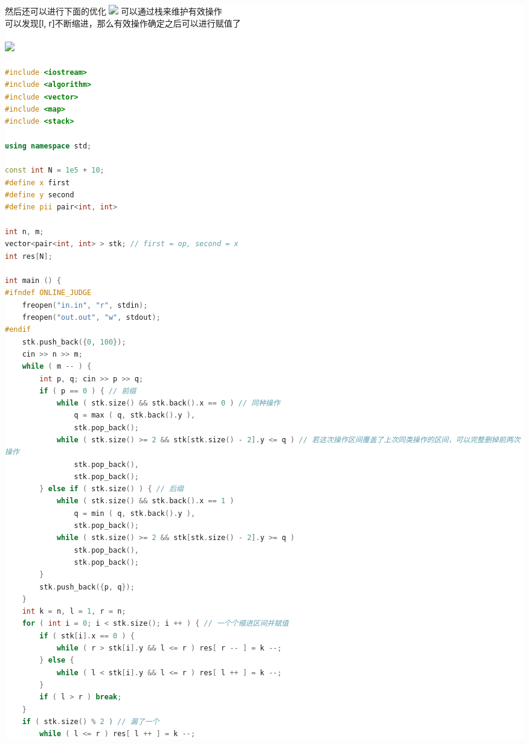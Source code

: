 然后还可以进行下面的优化
<img src="https://i.loli.net/2021/09/22/weHq8EA5rtK7pbj.jpg"> 
可以通过栈来维护有效操作  
可以发现[l, r]不断缩进，那么有效操作确定之后可以进行赋值了  

#### <img src="https://img-blog.csdnimg.cn/20210713144601841.png" >

```cpp
#include <iostream>
#include <algorithm>
#include <vector>
#include <map>
#include <stack>

using namespace std;

const int N = 1e5 + 10;
#define x first
#define y second
#define pii pair<int, int>

int n, m;
vector<pair<int, int> > stk; // first = op, second = x
int res[N];

int main () {
#ifndef ONLINE_JUDGE
	freopen("in.in", "r", stdin);
	freopen("out.out", "w", stdout);
#endif
	stk.push_back({0, 100});
	cin >> n >> m;
	while ( m -- ) {
		int p, q; cin >> p >> q;
		if ( p == 0 ) { // 前缀
			while ( stk.size() && stk.back().x == 0 ) // 同种操作
				q = max ( q, stk.back().y ),
				stk.pop_back();
			while ( stk.size() >= 2 && stk[stk.size() - 2].y <= q ) // 若这次操作区间覆盖了上次同类操作的区间，可以完整删掉前两次操作
				stk.pop_back(),
				stk.pop_back();
		} else if ( stk.size() ) { // 后缀
			while ( stk.size() && stk.back().x == 1 ) 
				q = min ( q, stk.back().y ),
				stk.pop_back();
			while ( stk.size() >= 2 && stk[stk.size() - 2].y >= q ) 
				stk.pop_back(),
				stk.pop_back();
		}
		stk.push_back({p, q});
	}
	int k = n, l = 1, r = n;
	for ( int i = 0; i < stk.size(); i ++ ) { // 一个个缩进区间并赋值
		if ( stk[i].x == 0 ) {
			while ( r > stk[i].y && l <= r ) res[ r -- ] = k --;
		} else {
			while ( l < stk[i].y && l <= r ) res[ l ++ ] = k --;
		}
		if ( l > r ) break;
	}
	if ( stk.size() % 2 ) // 漏了一个
		while ( l <= r ) res[ l ++ ] = k --;
```